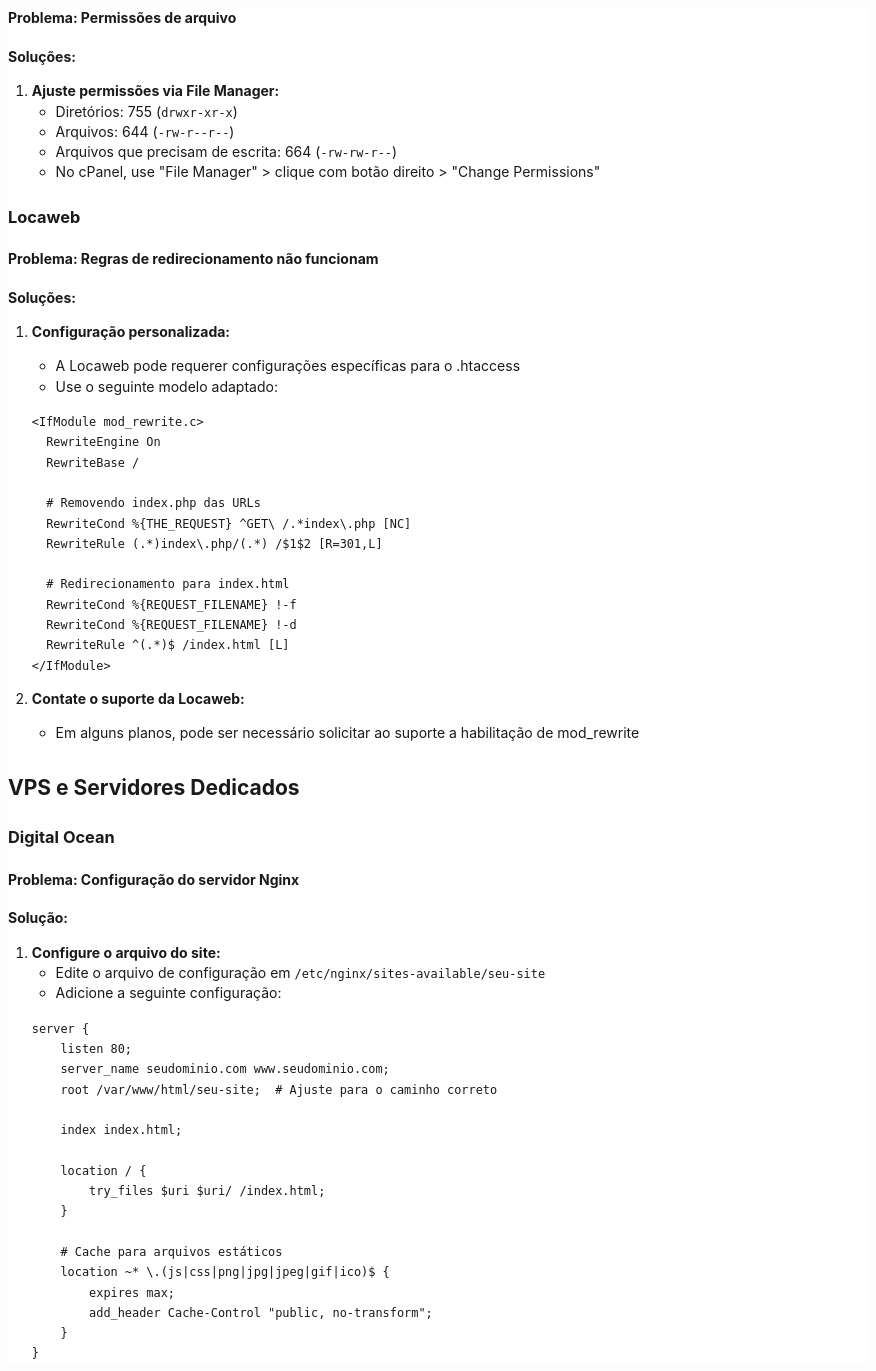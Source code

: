 #### Problema: Permissões de arquivo

**Soluções:**
1. **Ajuste permissões via File Manager:**
   - Diretórios: 755 (`drwxr-xr-x`)
   - Arquivos: 644 (`-rw-r--r--`)
   - Arquivos que precisam de escrita: 664 (`-rw-rw-r--`)
   - No cPanel, use "File Manager" > clique com botão direito > "Change Permissions"

### Locaweb

#### Problema: Regras de redirecionamento não funcionam

**Soluções:**
1. **Configuração personalizada:**
   - A Locaweb pode requerer configurações específicas para o .htaccess
   - Use o seguinte modelo adaptado:
   ```
   <IfModule mod_rewrite.c>
     RewriteEngine On
     RewriteBase /
     
     # Removendo index.php das URLs
     RewriteCond %{THE_REQUEST} ^GET\ /.*index\.php [NC]
     RewriteRule (.*)index\.php/(.*) /$1$2 [R=301,L]
     
     # Redirecionamento para index.html
     RewriteCond %{REQUEST_FILENAME} !-f
     RewriteCond %{REQUEST_FILENAME} !-d
     RewriteRule ^(.*)$ /index.html [L]
   </IfModule>
   ```

2. **Contate o suporte da Locaweb:**
   - Em alguns planos, pode ser necessário solicitar ao suporte a habilitação de mod_rewrite

## VPS e Servidores Dedicados

### Digital Ocean

#### Problema: Configuração do servidor Nginx

**Solução:**
1. **Configure o arquivo do site:**
   - Edite o arquivo de configuração em `/etc/nginx/sites-available/seu-site`
   - Adicione a seguinte configuração:
   ```
   server {
       listen 80;
       server_name seudominio.com www.seudominio.com;
       root /var/www/html/seu-site;  # Ajuste para o caminho correto
       
       index index.html;
       
       location / {
           try_files $uri $uri/ /index.html;
       }
       
       # Cache para arquivos estáticos
       location ~* \.(js|css|png|jpg|jpeg|gif|ico)$ {
           expires max;
           add_header Cache-Control "public, no-transform";
       }
   }
   ```